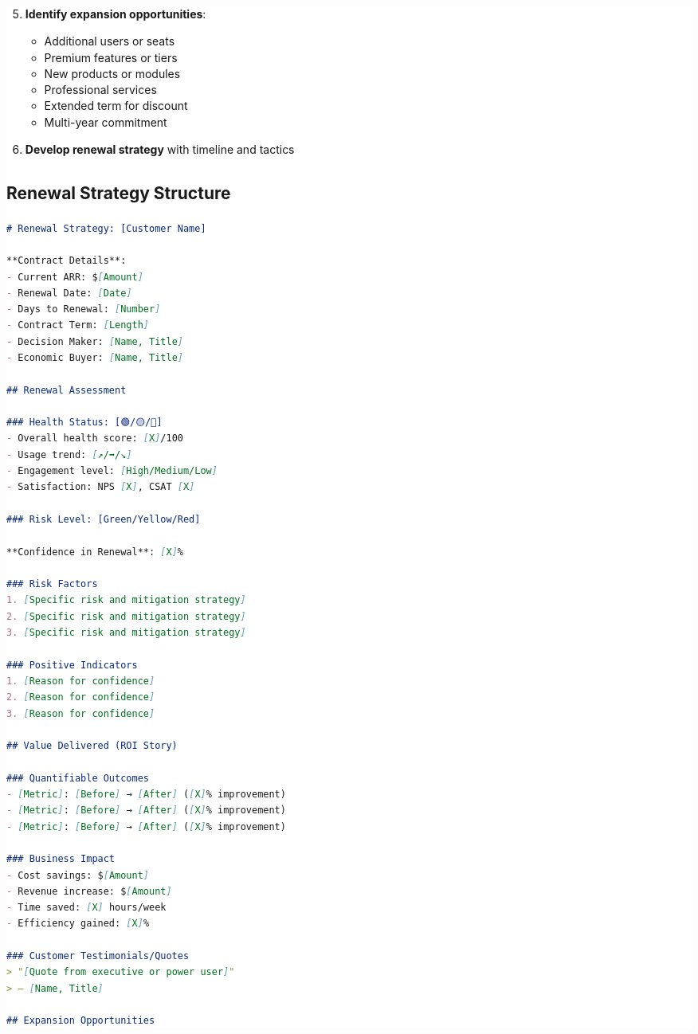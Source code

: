 5. **Identify expansion opportunities**:
   - Additional users or seats
   - Premium features or tiers
   - New products or modules
   - Professional services
   - Extended term for discount
   - Multi-year commitment

6. **Develop renewal strategy** with timeline and tactics

## Renewal Strategy Structure

```markdown
# Renewal Strategy: [Customer Name]

**Contract Details**:
- Current ARR: $[Amount]
- Renewal Date: [Date]
- Days to Renewal: [Number]
- Contract Term: [Length]
- Decision Maker: [Name, Title]
- Economic Buyer: [Name, Title]

## Renewal Assessment

### Health Status: [🟢/🟡/🔴]
- Overall health score: [X]/100
- Usage trend: [↗️/➡️/↘️]
- Engagement level: [High/Medium/Low]
- Satisfaction: NPS [X], CSAT [X]

### Risk Level: [Green/Yellow/Red]

**Confidence in Renewal**: [X]%

### Risk Factors
1. [Specific risk and mitigation strategy]
2. [Specific risk and mitigation strategy]
3. [Specific risk and mitigation strategy]

### Positive Indicators
1. [Reason for confidence]
2. [Reason for confidence]
3. [Reason for confidence]

## Value Delivered (ROI Story)

### Quantifiable Outcomes
- [Metric]: [Before] → [After] ([X]% improvement)
- [Metric]: [Before] → [After] ([X]% improvement)
- [Metric]: [Before] → [After] ([X]% improvement)

### Business Impact
- Cost savings: $[Amount]
- Revenue increase: $[Amount]
- Time saved: [X] hours/week
- Efficiency gained: [X]%

### Customer Testimonials/Quotes
> "[Quote from executive or power user]"
> — [Name, Title]

## Expansion Opportunities

```